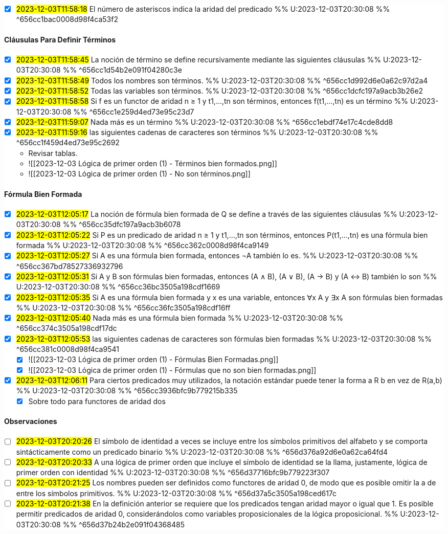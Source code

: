- [x] <mark class="hltr-yellow">2023-12-03T11:58:18</mark> El número de asteriscos indica la aridad del predicado %% U:2023-12-03T20:30:08 %% ^656cc1bac0008d98f4ca53f2

#### Cláusulas Para Definir Términos

- [x] <mark class="hltr-yellow">2023-12-03T11:58:45</mark> La noción de término se define recursivamente mediante las siguientes cláusulas %% U:2023-12-03T20:30:08 %% ^656cc1d54b2e091f04280c3e
- [x] <mark class="hltr-yellow">2023-12-03T11:58:49</mark> Todos los nombres son términos. %% U:2023-12-03T20:30:08 %% ^656cc1d992d6e0a62c97d2a4
- [x] <mark class="hltr-yellow">2023-12-03T11:58:52</mark> Todas las variables son términos. %% U:2023-12-03T20:30:08 %% ^656cc1dcfc197a9acb3b26e2
- [x] <mark class="hltr-yellow">2023-12-03T11:58:58</mark> Si f es un functor de aridad n ≥ 1 y t1,...,tn son términos, entonces f(t1,...,tn) es un término %% U:2023-12-03T20:30:08 %% ^656cc1e259d4ed73e95c23d7
- [x] <mark class="hltr-yellow">2023-12-03T11:59:07</mark> Nada más es un término %% U:2023-12-03T20:30:08 %% ^656cc1ebdf74e17c4cde8dd8
- [x] <mark class="hltr-blue">2023-12-03T11:59:16</mark> las siguientes cadenas de caracteres son términos %% U:2023-12-03T20:30:08 %% ^656cc1f459d4ed73e95c2692
    - Revisar tablas.
    - ![[2023-12-03 Lógica de primer orden (1) - Términos bien formados.png]]
    - ![[2023-12-03 Lógica de primer orden (1) - No son términos.png]]

#### Fórmula Bien Formada

- [x] <mark class="hltr-yellow">2023-12-03T12:05:17</mark> La noción de fórmula bien formada de Q se define a través de las siguientes cláusulas %% U:2023-12-03T20:30:08 %% ^656cc35dfc197a9acb3b6078
- [x] <mark class="hltr-yellow">2023-12-03T12:05:22</mark> Si P es un predicado de aridad n ≥ 1 y t1,...,tn son términos, entonces P(t1,...,tn) es una fórmula bien formada %% U:2023-12-03T20:30:08 %% ^656cc362c0008d98f4ca9149
- [x] <mark class="hltr-yellow">2023-12-03T12:05:27</mark> Si A es una fórmula bien formada, entonces ¬A también lo es. %% U:2023-12-03T20:30:08 %% ^656cc367bd78527336932796
- [x] <mark class="hltr-yellow">2023-12-03T12:05:31</mark> Si A y B son fórmulas bien formadas, entonces (A ∧ B), (A ∨ B), (A → B) y (A ↔ B) también lo son %% U:2023-12-03T20:30:08 %% ^656cc36bc3505a198cdf1669
- [x] <mark class="hltr-yellow">2023-12-03T12:05:35</mark> Si A es una fórmula bien formada y x es una variable, entonces ∀x A y ∃x A son fórmulas bien formadas %% U:2023-12-03T20:30:08 %% ^656cc36fc3505a198cdf16ff
- [x] <mark class="hltr-yellow">2023-12-03T12:05:40</mark> Nada más es una fórmula bien formada %% U:2023-12-03T20:30:08 %% ^656cc374c3505a198cdf17dc
- [x] <mark class="hltr-blue">2023-12-03T12:05:53</mark> las siguientes cadenas de caracteres son fórmulas bien formadas %% U:2023-12-03T20:30:08 %% ^656cc381c0008d98f4ca9541
    - [x] ![[2023-12-03 Lógica de primer orden (1) - Fórmulas Bien Formadas.png]]
    - [x] ![[2023-12-03 Lógica de primer orden (1) - Fórmulas que no son bien formadas.png]]
- [x] <mark class="hltr-yellow">2023-12-03T12:06:11</mark> Para ciertos predicados muy utilizados, la notación estándar puede tener la forma a R b en vez de R(a,b) %% U:2023-12-03T20:30:08 %% ^656cc3936bfc9b779215b335
    - [x] Sobre todo para functores de aridad dos

#### Observaciones

- [ ] <mark class="hltr-yellow">2023-12-03T20:20:26</mark> El símbolo de identidad a veces se incluye entre los símbolos primitivos del alfabeto y se comporta sintácticamente como un predicado binario %% U:2023-12-03T20:30:08 %% ^656d376a92d6e0a62ca64fd4
- [ ] <mark class="hltr-yellow">2023-12-03T20:20:33</mark> A una lógica de primer orden que incluye el símbolo de identidad se la llama, justamente, lógica de primer orden con identidad %% U:2023-12-03T20:30:08 %% ^656d37716bfc9b779223f307
- [ ] <mark class="hltr-yellow">2023-12-03T20:21:25</mark> Los nombres pueden ser definidos como functores de aridad 0, de modo que es posible omitir la a de entre los símbolos primitivos. %% U:2023-12-03T20:30:08 %% ^656d37a5c3505a198ced617c
- [ ] <mark class="hltr-yellow">2023-12-03T20:21:38</mark> En la definición anterior se requiere que los predicados tengan aridad mayor o igual que 1. Es posible permitir predicados de aridad 0, considerándolos como variables proposicionales de la lógica proposicional. %% U:2023-12-03T20:30:08 %% ^656d37b24b2e091f04368485